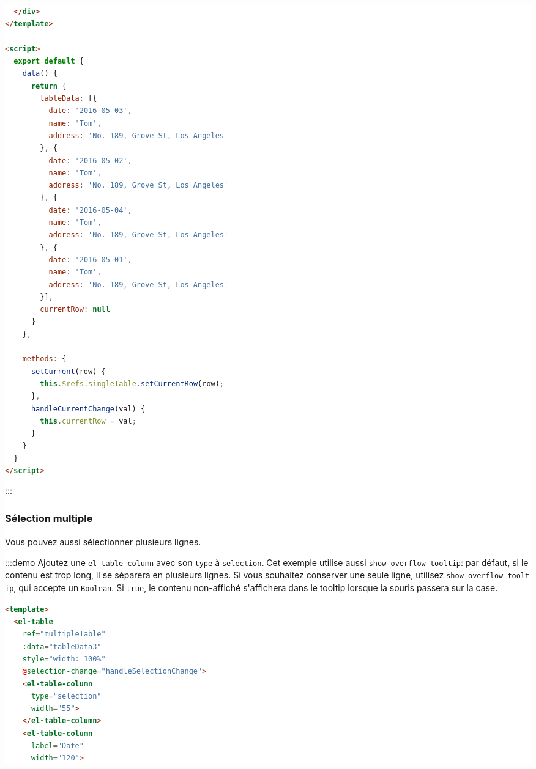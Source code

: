 ```html
  </div>
</template>

<script>
  export default {
    data() {
      return {
        tableData: [{
          date: '2016-05-03',
          name: 'Tom',
          address: 'No. 189, Grove St, Los Angeles'
        }, {
          date: '2016-05-02',
          name: 'Tom',
          address: 'No. 189, Grove St, Los Angeles'
        }, {
          date: '2016-05-04',
          name: 'Tom',
          address: 'No. 189, Grove St, Los Angeles'
        }, {
          date: '2016-05-01',
          name: 'Tom',
          address: 'No. 189, Grove St, Los Angeles'
        }],
        currentRow: null
      }
    },

    methods: {
      setCurrent(row) {
        this.$refs.singleTable.setCurrentRow(row);
      },
      handleCurrentChange(val) {
        this.currentRow = val;
      }
    }
  }
</script>
```
:::

### Sélection multiple

Vous pouvez aussi sélectionner plusieurs lignes.

:::demo Ajoutez une `el-table-column` avec son `type` à `selection`. Cet exemple utilise aussi `show-overflow-tooltip`: par défaut, si le contenu est trop long, il se séparera en plusieurs lignes. Si vous souhaitez conserver une seule ligne, utilisez `show-overflow-tooltip`, qui accepte un `Boolean`. Si `true`, le contenu non-affiché s'affichera dans le tooltip lorsque la souris passera sur la case.
```html
<template>
  <el-table
    ref="multipleTable"
    :data="tableData3"
    style="width: 100%"
    @selection-change="handleSelectionChange">
    <el-table-column
      type="selection"
      width="55">
    </el-table-column>
    <el-table-column
      label="Date"
      width="120">
```